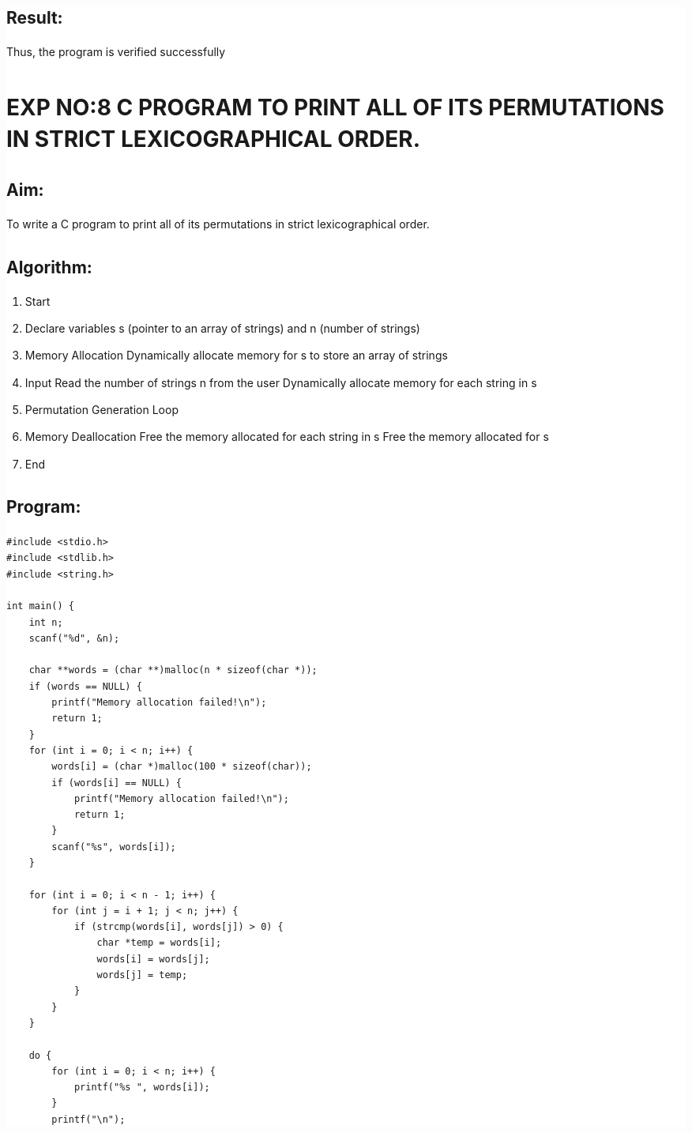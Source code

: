 ## Result:
Thus, the program is verified successfully

# EXP NO:8 C PROGRAM TO PRINT ALL OF ITS PERMUTATIONS IN STRICT LEXICOGRAPHICAL ORDER.
## Aim:
To write a C program to print all of its permutations in strict lexicographical order.

## Algorithm:
1.	Start
2.	Declare variables s (pointer to an array of strings) and n (number of strings)

3.	Memory Allocation
Dynamically allocate memory for s to store an array of strings
4.	Input
Read the number of strings n from the user Dynamically allocate memory for each string in s
5.	Permutation Generation Loop
6.	Memory Deallocation
Free the memory allocated for each string in s Free the memory allocated for s
7.	End
 
## Program:
```
#include <stdio.h>
#include <stdlib.h>
#include <string.h>

int main() {
    int n;
    scanf("%d", &n);

    char **words = (char **)malloc(n * sizeof(char *));
    if (words == NULL) {
        printf("Memory allocation failed!\n");
        return 1;
    }
    for (int i = 0; i < n; i++) {
        words[i] = (char *)malloc(100 * sizeof(char));
        if (words[i] == NULL) {
            printf("Memory allocation failed!\n");
            return 1;
        }
        scanf("%s", words[i]);
    }

    for (int i = 0; i < n - 1; i++) {
        for (int j = i + 1; j < n; j++) {
            if (strcmp(words[i], words[j]) > 0) {
                char *temp = words[i];
                words[i] = words[j];
                words[j] = temp;
            }
        }
    }

    do {
        for (int i = 0; i < n; i++) {
            printf("%s ", words[i]);
        }
        printf("\n");
```